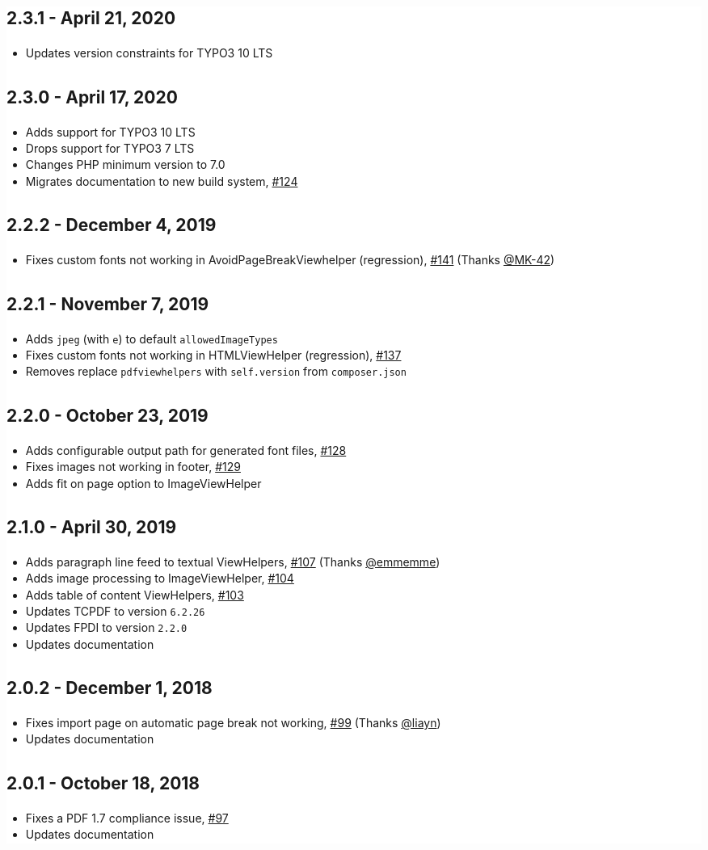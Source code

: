 ## 2.3.1 - April 21, 2020

- Updates version constraints for TYPO3 10 LTS

## 2.3.0 - April 17, 2020

- Adds support for TYPO3 10 LTS
- Drops support for TYPO3 7 LTS
- Changes PHP minimum version to 7.0
- Migrates documentation to new build system, [#124](https://github.com/bithost-gmbh/pdfviewhelpers/issues/124)

## 2.2.2 - December 4, 2019

- Fixes custom fonts not working in AvoidPageBreakViewhelper (regression), [#141](https://github.com/bithost-gmbh/pdfviewhelpers/issues/141) (Thanks [@MK-42](https://github.com/MK-42))

## 2.2.1 - November 7, 2019

- Adds `jpeg` (with `e`) to default `allowedImageTypes`
- Fixes custom fonts not working in HTMLViewHelper (regression), [#137](https://github.com/bithost-gmbh/pdfviewhelpers/issues/137)
- Removes replace `pdfviewhelpers` with `self.version` from `composer.json`

## 2.2.0 - October 23, 2019

- Adds configurable output path for generated font files, [#128](https://github.com/bithost-gmbh/pdfviewhelpers/issues/128)
- Fixes images not working in footer, [#129](https://github.com/bithost-gmbh/pdfviewhelpers/issues/129)
- Adds fit on page option to ImageViewHelper

## 2.1.0 - April 30, 2019
- Adds paragraph line feed to textual ViewHelpers, [#107](https://github.com/bithost-gmbh/pdfviewhelpers/issues/107) (Thanks [@emmemme](https://github.com/emmemme))
- Adds image processing to ImageViewHelper, [#104](https://github.com/bithost-gmbh/pdfviewhelpers/issues/104)
- Adds table of content ViewHelpers, [#103](https://github.com/bithost-gmbh/pdfviewhelpers/issues/103)
- Updates TCPDF to version `6.2.26`
- Updates FPDI to version `2.2.0`
- Updates documentation

## 2.0.2 - December 1, 2018
- Fixes import page on automatic page break not working, [#99](https://github.com/bithost-gmbh/pdfviewhelpers/issues/99) (Thanks [@liayn](https://github.com/liayn))
- Updates documentation

## 2.0.1 - October 18, 2018
- Fixes a PDF 1.7 compliance issue, [#97](https://github.com/bithost-gmbh/pdfviewhelpers/issues/97)
- Updates documentation

